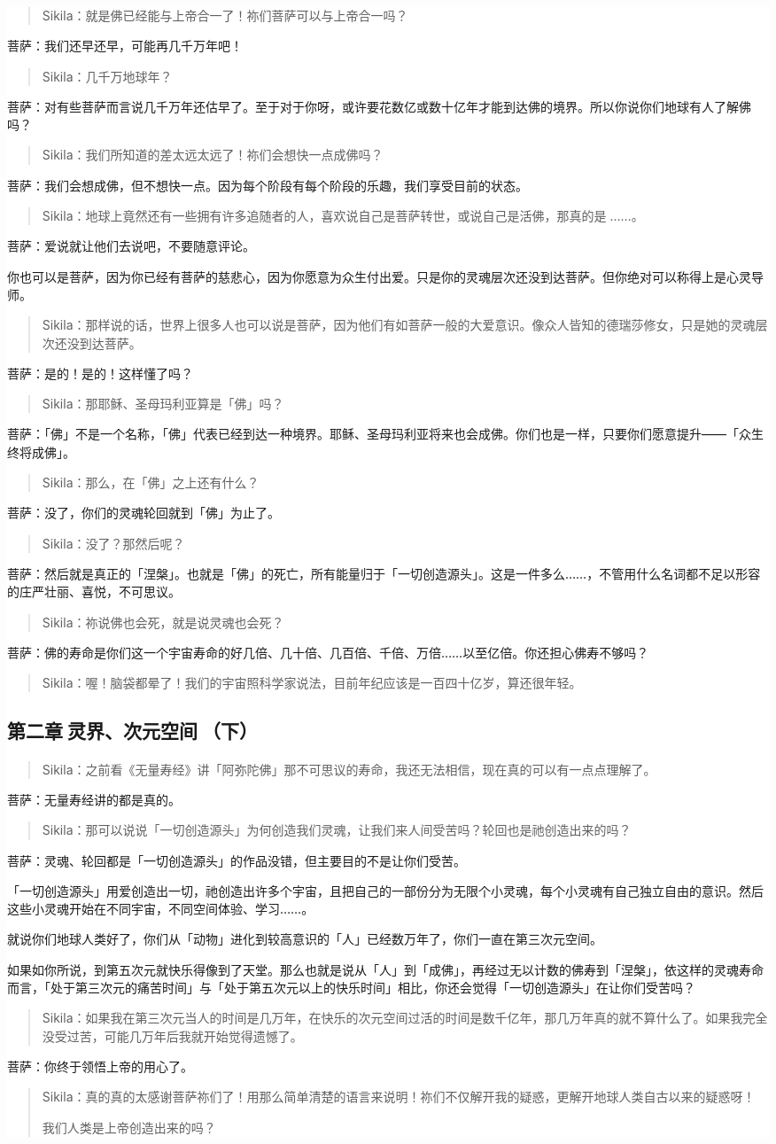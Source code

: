 > Sikila：就是佛已经能与上帝合一了！祢们菩萨可以与上帝合一吗？

菩萨：我们还早还早，可能再几千万年吧！

> Sikila：几千万地球年？

菩萨：对有些菩萨而言说几千万年还估早了。至于对于你呀，或许要花数亿或数十亿年才能到达佛的境界。所以你说你们地球有人了解佛吗？

> Sikila：我们所知道的差太远太远了！祢们会想快一点成佛吗？

菩萨：我们会想成佛，但不想快一点。因为每个阶段有每个阶段的乐趣，我们享受目前的状态。

> Sikila：地球上竟然还有一些拥有许多追随者的人，喜欢说自己是菩萨转世，或说自己是活佛，那真的是 ……。

菩萨：爱说就让他们去说吧，不要随意评论。

你也可以是菩萨，因为你已经有菩萨的慈悲心，因为你愿意为众生付出爱。只是你的灵魂层次还没到达菩萨。但你绝对可以称得上是心灵导师。

> Sikila：那样说的话，世界上很多人也可以说是菩萨，因为他们有如菩萨一般的大爱意识。像众人皆知的德瑞莎修女，只是她的灵魂层次还没到达菩萨。

菩萨：是的！是的！这样懂了吗？

> Sikila：那耶稣、圣母玛利亚算是「佛」吗？

菩萨：「佛」不是一个名称，「佛」代表已经到达一种境界。耶稣、圣母玛利亚将来也会成佛。你们也是一样，只要你们愿意提升——「众生终将成佛」。

> Sikila：那么，在「佛」之上还有什么？

菩萨：没了，你们的灵魂轮回就到「佛」为止了。

> Sikila：没了？那然后呢？

菩萨：然后就是真正的「涅槃」。也就是「佛」的死亡，所有能量归于「一切创造源头」。这是一件多么……，不管用什么名词都不足以形容的庄严壮丽、喜悦，不可思议。

> Sikila：祢说佛也会死，就是说灵魂也会死？

菩萨：佛的寿命是你们这一个宇宙寿命的好几倍、几十倍、几百倍、千倍、万倍……以至亿倍。你还担心佛寿不够吗？

> Sikila：喔！脑袋都晕了！我们的宇宙照科学家说法，目前年纪应该是一百四十亿岁，算还很年轻。

## 第二章 灵界、次元空间 （下）

> Sikila：之前看《无量寿经》讲「阿弥陀佛」那不可思议的寿命，我还无法相信，现在真的可以有一点点理解了。

菩萨：无量寿经讲的都是真的。

> Sikila：那可以说说「一切创造源头」为何创造我们灵魂，让我们来人间受苦吗？轮回也是祂创造出来的吗？

菩萨：灵魂、轮回都是「一切创造源头」的作品没错，但主要目的不是让你们受苦。

「一切创造源头」用爱创造出一切，祂创造出许多个宇宙，且把自己的一部份分为无限个小灵魂，每个小灵魂有自己独立自由的意识。然后这些小灵魂开始在不同宇宙，不同空间体验、学习……。

就说你们地球人类好了，你们从「动物」进化到较高意识的「人」已经数万年了，你们一直在第三次元空间。

如果如你所说，到第五次元就快乐得像到了天堂。那么也就是说从「人」到「成佛」，再经过无以计数的佛寿到「涅槃」，依这样的灵魂寿命而言，「处于第三次元的痛苦时间」与「处于第五次元以上的快乐时间」相比，你还会觉得「一切创造源头」在让你们受苦吗？

> Sikila：如果我在第三次元当人的时间是几万年，在快乐的次元空间过活的时间是数千亿年，那几万年真的就不算什么了。如果我完全没受过苦，可能几万年后我就开始觉得遗憾了。

菩萨：你终于领悟上帝的用心了。

> Sikila：真的真的太感谢菩萨祢们了！用那么简单清楚的语言来说明！祢们不仅解开我的疑惑，更解开地球人类自古以来的疑惑呀！
>
> 我们人类是上帝创造出来的吗？
